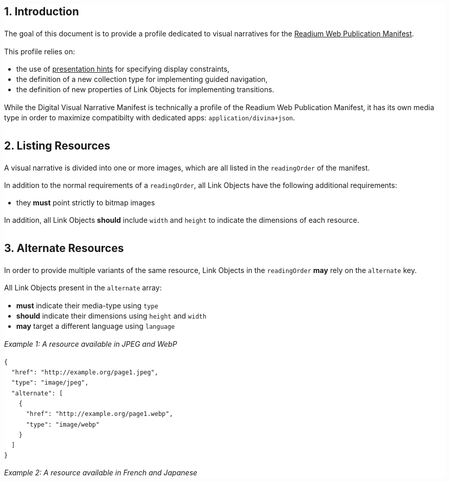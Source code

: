 ## 1. Introduction

The goal of this document is to provide a profile dedicated to visual narratives for the [Readium Web Publication Manifest](https://readium.org/webpub-manifest).

This profile relies on:

* the use of [presentation hints](./presentation.md) for specifying display constraints, 
* the definition of a new collection type for implementing guided navigation,
* the definition of new properties of Link Objects for implementing transitions. 

While the Digital Visual Narrative Manifest is technically a profile of the Readium Web Publication Manifest, it has its own media type in order to maximize compatibilty with dedicated apps: `application/divina+json`.


## 2. Listing Resources

A visual narrative is divided into one or more images, which are all listed in the `readingOrder` of the manifest.

In addition to the normal requirements of a `readingOrder`, all Link Objects have the following additional requirements:
 
 - they <strong class="rfc">must</strong> point strictly to bitmap images

In addition, all Link Objects <strong class="rfc">should</strong> include `width` and `height` to indicate the dimensions of each resource.

## 3. Alternate Resources

In order to provide multiple variants of the same resource, Link Objects in the `readingOrder` <strong class="rfc">may</strong> rely on the `alternate` key.

All Link Objects present in the `alternate` array:

- <strong class="rfc">must</strong> indicate their media-type using `type`
- <strong class="rfc">should</strong> indicate their dimensions using `height` and `width`
- <strong class="rfc">may</strong> target a different language using `language`

*Example 1: A resource available in JPEG and WebP*

```
{
  "href": "http://example.org/page1.jpeg", 
  "type": "image/jpeg", 
  "alternate": [
    {
      "href": "http://example.org/page1.webp", 
      "type": "image/webp"
    }
  ]
}
```

*Example 2: A resource available in French and Japanese*
